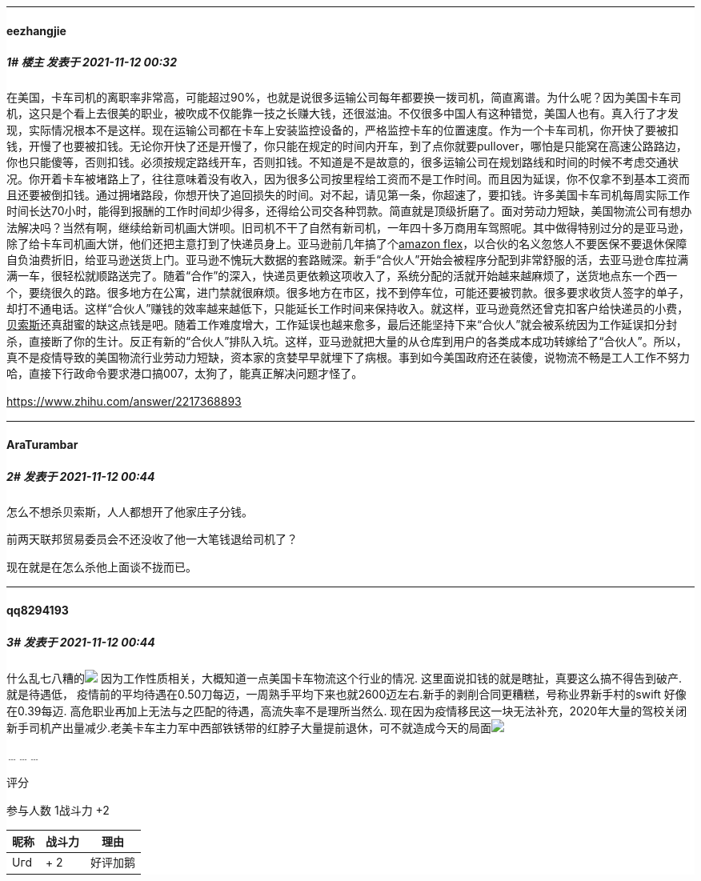

*****

####  eezhangjie  
##### 1#       楼主       发表于 2021-11-12 00:32

在美国，卡车司机的离职率非常高，可能超过90%，也就是说很多运输公司每年都要换一拨司机，简直离谱。为什么呢？因为美国卡车司机，这只是个看上去很美的职业，被吹成不仅能靠一技之长赚大钱，还很滋油。不仅很多中国人有这种错觉，美国人也有。真入行了才发现，实际情况根本不是这样。现在运输公司都在卡车上安装监控设备的，严格监控卡车的位置速度。作为一个卡车司机，你开快了要被扣钱，开慢了也要被扣钱。无论你开快了还是开慢了，你只能在规定的时间内开车，到了点你就要pullover，哪怕是只能窝在高速公路路边，你也只能傻等，否则扣钱。必须按规定路线开车，否则扣钱。不知道是不是故意的，很多运输公司在规划路线和时间的时候不考虑交通状况。你开着卡车被堵路上了，往往意味着没有收入，因为很多公司按里程给工资而不是工作时间。而且因为延误，你不仅拿不到基本工资而且还要被倒扣钱。通过拥堵路段，你想开快了追回损失的时间。对不起，请见第一条，你超速了，要扣钱。许多美国卡车司机每周实际工作时间长达70小时，能得到报酬的工作时间却少得多，还得给公司交各种罚款。简直就是顶级折磨了。面对劳动力短缺，美国物流公司有想办法解决吗？当然有啊，继续给新司机画大饼呗。旧司机不干了自然有新司机，一年四十多万商用车驾照呢。其中做得特别过分的是亚马逊，除了给卡车司机画大饼，他们还把主意打到了快递员身上。亚马逊前几年搞了个[amazon flex](https://www.zhihu.com/search?q=amazon%20flex&amp;search_source=Entity&amp;hybrid_search_source=Entity&amp;hybrid_search_extra=%7B%22sourceType%22%3A%22answer%22%2C%22sourceId%22%3A2217368893%7D)，以合伙的名义忽悠人不要医保不要退休保障自负油费折旧，给亚马逊送货上门。亚马逊不愧玩大数据的套路贼深。新手“合伙人”开始会被程序分配到非常舒服的活，去亚马逊仓库拉满满一车，很轻松就顺路送完了。随着“合作”的深入，快递员更依赖这项收入了，系统分配的活就开始越来越麻烦了，送货地点东一个西一个，要绕很久的路。很多地方在公寓，进门禁就很麻烦。很多地方在市区，找不到停车位，可能还要被罚款。很多要求收货人签字的单子，却打不通电话。这样“合伙人”赚钱的效率越来越低下，只能延长工作时间来保持收入。就这样，亚马逊竟然还曾克扣客户给快递员的小费，[贝索斯](https://www.zhihu.com/search?q=%E8%B4%9D%E7%B4%A2%E6%96%AF&amp;search_source=Entity&amp;hybrid_search_source=Entity&amp;hybrid_search_extra=%7B%22sourceType%22%3A%22answer%22%2C%22sourceId%22%3A2217368893%7D)还真甜蜜的缺这点钱是吧。随着工作难度增大，工作延误也越来愈多，最后还能坚持下来“合伙人”就会被系统因为工作延误扣分封杀，直接断了你的生计。反正有新的“合伙人”排队入坑。这样，亚马逊就把大量的从仓库到用户的各类成本成功转嫁给了“合伙人”。所以，真不是疫情导致的美国物流行业劳动力短缺，资本家的贪婪早早就埋下了病根。事到如今美国政府还在装傻，说物流不畅是工人工作不努力哈，直接下行政命令要求港口搞007，太狗了，能真正解决问题才怪了。

https://www.zhihu.com/answer/2217368893

*****

####  AraTurambar  
##### 2#       发表于 2021-11-12 00:44

怎么不想杀贝索斯，人人都想开了他家庄子分钱。

前两天联邦贸易委员会不还没收了他一大笔钱退给司机了？

现在就是在怎么杀他上面谈不拢而已。

*****

####  qq8294193  
##### 3#       发表于 2021-11-12 00:44

什么乱七八糟的<img src="https://static.saraba1st.com/image/smiley/face2017/003.png" referrerpolicy="no-referrer">
因为工作性质相关，大概知道一点美国卡车物流这个行业的情况. 这里面说扣钱的就是瞎扯，真要这么搞不得告到破产.
就是待遇低， 疫情前的平均待遇在0.50刀每迈，一周熟手平均下来也就2600迈左右.新手的剥削合同更糟糕，号称业界新手村的swift 好像在0.39每迈.
高危职业再加上无法与之匹配的待遇，高流失率不是理所当然么. 现在因为疫情移民这一块无法补充，2020年大量的驾校关闭 新手司机产出量减少.老美卡车主力军中西部铁锈带的红脖子大量提前退休，可不就造成今天的局面<img src="https://static.saraba1st.com/image/smiley/face2017/067.png" referrerpolicy="no-referrer">

﹍﹍﹍

评分

 参与人数 1战斗力 +2

|昵称|战斗力|理由|
|----|---|---|
| Uгd| + 2|好评加鹅|
